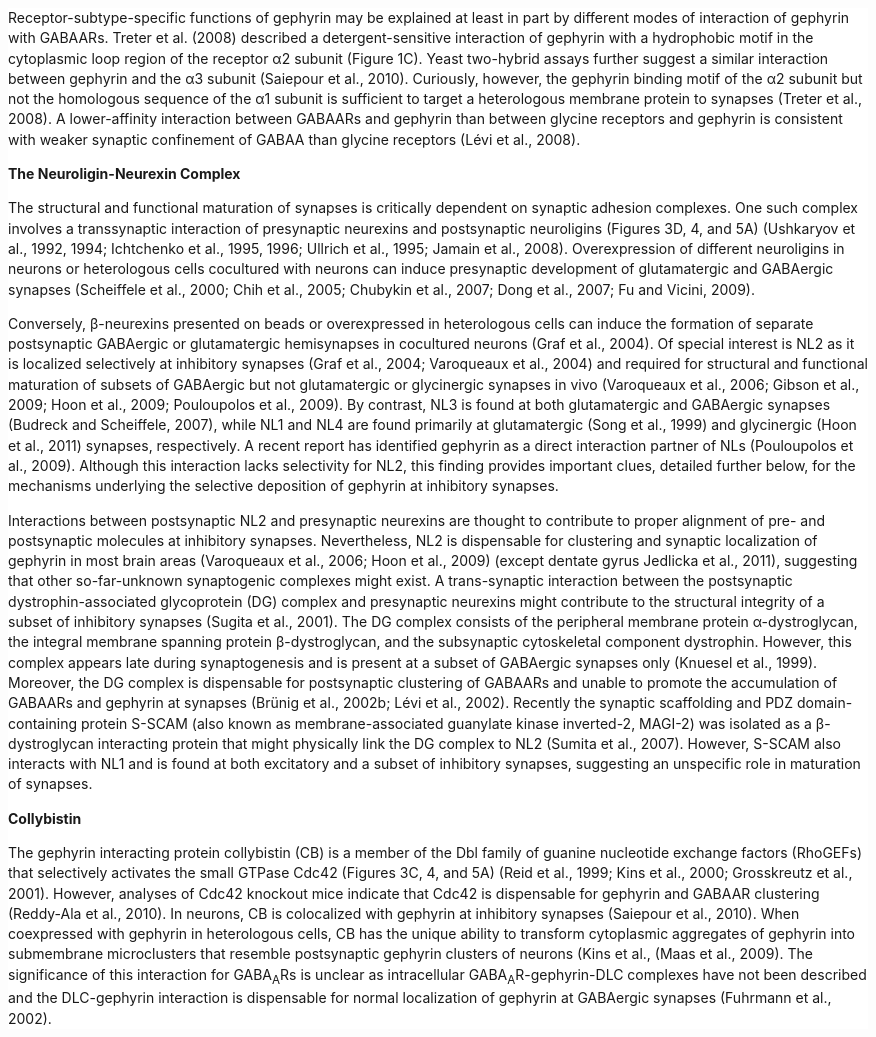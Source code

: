 Receptor-subtype-specific functions of gephyrin may be explained at least in part by different modes of interaction of gephyrin with GABAARs. Treter et al. (2008) described a detergent-sensitive interaction of gephyrin with a hydrophobic motif in the cytoplasmic loop region of the receptor α2 subunit (Figure 1C). Yeast two-hybrid assays further suggest a similar interaction between gephyrin and the α3 subunit (Saiepour et al., 2010). Curiously, however, the gephyrin binding motif of the α2 subunit but not the homologous sequence of the α1 subunit is sufficient to target a heterologous membrane protein to synapses (Treter et al., 2008). A lower-affinity interaction between GABAARs and gephyrin than between glycine receptors and gephyrin is consistent with weaker synaptic confinement of GABAA than glycine receptors (Lévi et al., 2008).

**The Neuroligin-Neurexin Complex**

The structural and functional maturation of synapses is critically dependent on synaptic adhesion complexes. One such complex involves a transsynaptic interaction of presynaptic neurexins and postsynaptic neuroligins (Figures 3D, 4, and 5A) (Ushkaryov et al., 1992, 1994; Ichtchenko et al., 1995, 1996; Ullrich et al., 1995; Jamain et al., 2008). Overexpression of different neuroligins in neurons or heterologous cells cocultured with neurons can induce presynaptic development of glutamatergic and GABAergic synapses (Scheiffele et al., 2000; Chih et al., 2005; Chubykin et al., 2007; Dong et al., 2007; Fu and Vicini, 2009).

Conversely, β-neurexins presented on beads or overexpressed in heterologous cells can induce the formation of separate postsynaptic GABAergic or glutamatergic hemisynapses in cocultured neurons (Graf et al., 2004). Of special interest is NL2 as it is localized selectively at inhibitory synapses (Graf et al., 2004; Varoqueaux et al., 2004) and required for structural and functional maturation of subsets of GABAergic but not glutamatergic or glycinergic synapses in vivo (Varoqueaux et al., 2006; Gibson et al., 2009; Hoon et al., 2009; Pouloupolos et al., 2009). By contrast, NL3 is found at both glutamatergic and GABAergic synapses (Budreck and Scheiffele, 2007), while NL1 and NL4 are found primarily at glutamatergic (Song et al., 1999) and glycinergic (Hoon et al., 2011) synapses, respectively. A recent report has identified gephyrin as a direct interaction partner of NLs (Pouloupolos et al., 2009). Although this interaction lacks selectivity for NL2, this finding provides important clues, detailed further below, for the mechanisms underlying the selective deposition of gephyrin at inhibitory synapses.

Interactions between postsynaptic NL2 and presynaptic neurexins are thought to contribute to proper alignment of pre- and postsynaptic molecules at inhibitory synapses. Nevertheless, NL2 is dispensable for clustering and synaptic localization of gephyrin in most brain areas (Varoqueaux et al., 2006; Hoon et al., 2009) (except dentate gyrus Jedlicka et al., 2011), suggesting that other so-far-unknown synaptogenic complexes might exist. A trans-synaptic interaction between the postsynaptic dystrophin-associated glycoprotein (DG) complex and presynaptic neurexins might contribute to the structural integrity of a subset of inhibitory synapses (Sugita et al., 2001). The DG complex consists of the peripheral membrane protein α-dystroglycan, the integral membrane spanning protein β-dystroglycan, and the subsynaptic cytoskeletal component dystrophin. However, this complex appears late during synaptogenesis and is present at a subset of GABAergic synapses only (Knuesel et al., 1999). Moreover, the DG complex is dispensable for postsynaptic clustering of GABAARs and unable to promote the accumulation of GABAARs and gephyrin at synapses (Brünig et al., 2002b; Lévi et al., 2002). Recently the synaptic scaffolding and PDZ domain-containing protein S-SCAM (also known as membrane-associated guanylate kinase inverted-2, MAGI-2) was isolated as a β-dystroglycan interacting protein that might physically link the DG complex to NL2 (Sumita et al., 2007). However, S-SCAM also interacts with NL1 and is found at both excitatory and a subset of inhibitory synapses, suggesting an unspecific role in maturation of synapses.

**Collybistin**

The gephyrin interacting protein collybistin (CB) is a member of the Dbl family of guanine nucleotide exchange factors (RhoGEFs) that selectively activates the small GTPase Cdc42 (Figures 3C, 4, and 5A) (Reid et al., 1999; Kins et al., 2000; Grosskreutz et al., 2001). However, analyses of Cdc42 knockout mice indicate that Cdc42 is dispensable for gephyrin and GABAAR clustering (Reddy-Ala et al., 2010). In neurons, CB is colocalized with gephyrin at inhibitory synapses (Saiepour et al., 2010). When coexpressed with gephyrin in heterologous cells, CB has the unique ability to transform cytoplasmic aggregates of gephyrin into submembrane microclusters that resemble postsynaptic gephyrin clusters of neurons (Kins et al.,
(Maas et al., 2009). The significance of this interaction for GABA<sub>A</sub>Rs is unclear as intracellular GABA<sub>A</sub>R-gephyrin-DLC complexes have not been described and the DLC-gephyrin interaction is dispensable for normal localization of gephyrin at GABAergic synapses (Fuhrmann et al., 2002).
